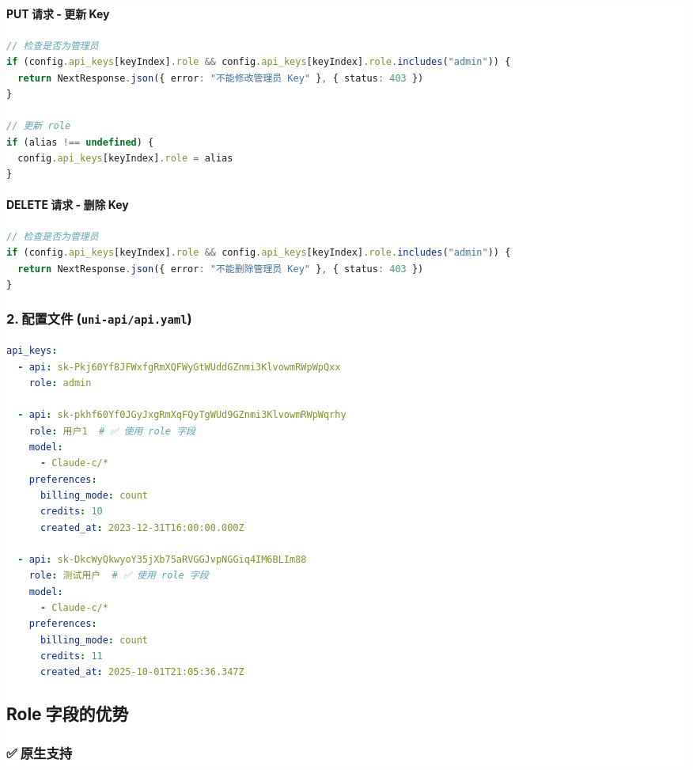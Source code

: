 #### PUT 请求 - 更新 Key

```typescript
// 检查是否为管理员
if (config.api_keys[keyIndex].role && config.api_keys[keyIndex].role.includes("admin")) {
  return NextResponse.json({ error: "不能修改管理员 Key" }, { status: 403 })
}

// 更新 role
if (alias !== undefined) {
  config.api_keys[keyIndex].role = alias
}
```

#### DELETE 请求 - 删除 Key

```typescript
// 检查是否为管理员
if (config.api_keys[keyIndex].role && config.api_keys[keyIndex].role.includes("admin")) {
  return NextResponse.json({ error: "不能删除管理员 Key" }, { status: 403 })
}
```

### 2. 配置文件 (`uni-api/api.yaml`)

```yaml
api_keys:
  - api: sk-Pkj60Yf8JFWxfgRmXQFWyGtWUddGZnmi3KlvowmRWpWpQxx
    role: admin
  
  - api: sk-pkhf60Yf0JGyJxgRmXqFQyTgWUd9GZnmi3KlvowmRWpWqrhy
    role: 用户1  # ✅ 使用 role 字段
    model:
      - Claude-c/*
    preferences:
      billing_mode: count
      credits: 10
      created_at: 2023-12-31T16:00:00.000Z
  
  - api: sk-DkcWyQkwyoY35jXb75aRVGGJvpNGGiq4IM6BLIm88
    role: 测试用户  # ✅ 使用 role 字段
    model:
      - Claude-c/*
    preferences:
      billing_mode: count
      credits: 11
      created_at: 2025-10-01T21:05:36.347Z
```

## Role 字段的优势

### ✅ 原生支持
